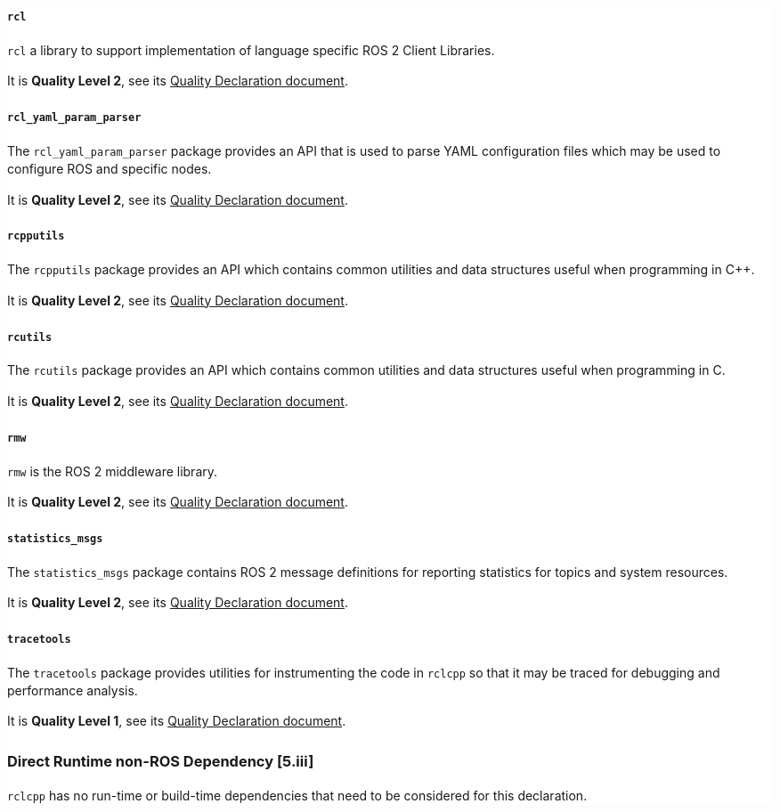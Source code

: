 #### `rcl`

`rcl` a library to support implementation of language specific ROS 2 Client Libraries.

It is **Quality Level 2**, see its [Quality Declaration document](https://github.com/ros2/rcl/blob/master/rcl/QUALITY_DECLARATION.md).

#### `rcl_yaml_param_parser`

The `rcl_yaml_param_parser` package provides an API that is used to parse YAML configuration files which may be used to configure ROS and specific nodes.

It is **Quality Level 2**, see its [Quality Declaration document](https://github.com/ros2/rcl/tree/master/rcl_yaml_param_parser/QUALITY_DECLARATION.md).

#### `rcpputils`

The `rcpputils` package provides an API which contains common utilities and data structures useful when programming in C++.

It is **Quality Level 2**, see its [Quality Declaration document](https://github.com/ros2/rcpputils/blob/master/QUALITY_DECLARATION.md).

#### `rcutils`

The `rcutils` package provides an API which contains common utilities and data structures useful when programming in C.

It is **Quality Level 2**, see its [Quality Declaration document](https://github.com/ros2/rcutils/blob/master/QUALITY_DECLARATION.md).

#### `rmw`

`rmw` is the ROS 2 middleware library.

It is **Quality Level 2**, see its [Quality Declaration document](https://github.com/ros2/rmw/blob/master/rmw/QUALITY_DECLARATION.md).

#### `statistics_msgs`

The `statistics_msgs` package contains ROS 2 message definitions for reporting statistics for topics and system resources.

It is **Quality Level 2**, see its [Quality Declaration document](https://github.com/ros2/rcl_interfaces/blob/master/statistics_msgs/QUALITY_DECLARATION.md).

#### `tracetools`

The `tracetools` package provides utilities for instrumenting the code in `rclcpp` so that it may be traced for debugging and performance analysis.

It is **Quality Level 1**, see its [Quality Declaration document](https://gitlab.com/ros-tracing/ros2_tracing/-/blob/master/tracetools/QUALITY_DECLARATION.md).

### Direct Runtime non-ROS Dependency [5.iii]

`rclcpp` has no run-time or build-time dependencies that need to be considered for this declaration.
